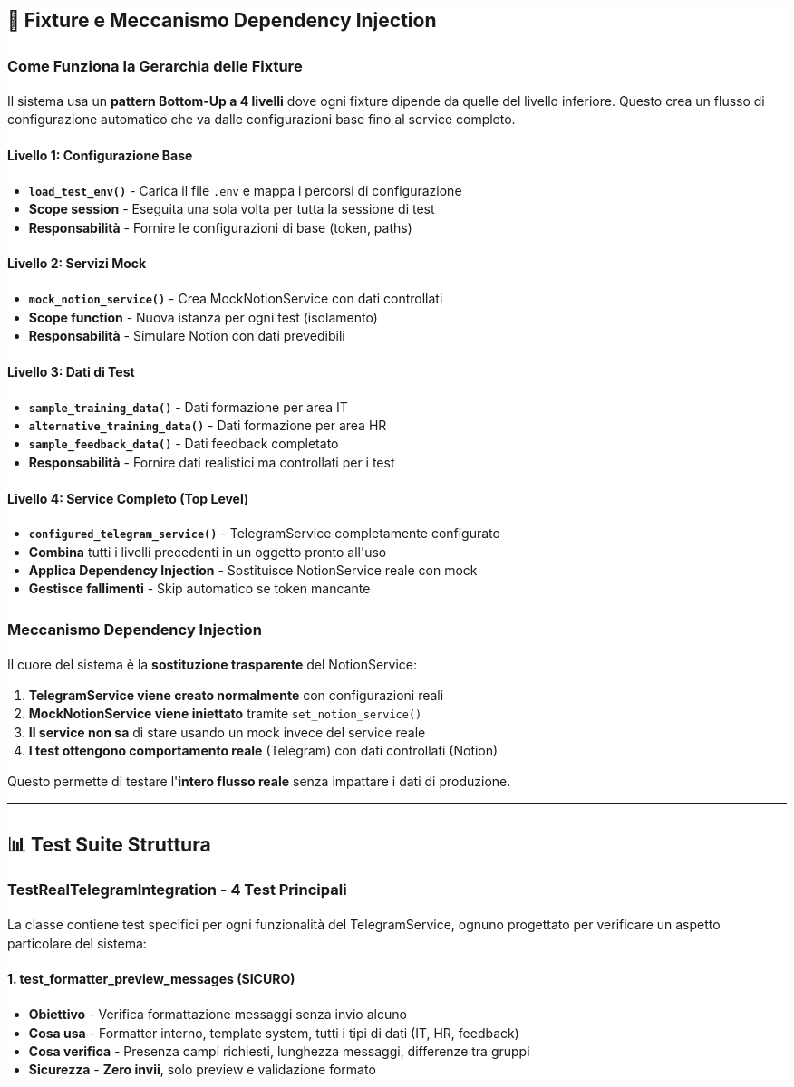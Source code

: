 
## 🔧 Fixture e Meccanismo Dependency Injection

### Come Funziona la Gerarchia delle Fixture

Il sistema usa un **pattern Bottom-Up a 4 livelli** dove ogni fixture dipende da quelle del livello inferiore. Questo crea un flusso di configurazione automatico che va dalle configurazioni base fino al service completo.

#### Livello 1: Configurazione Base
- **`load_test_env()`** - Carica il file `.env` e mappa i percorsi di configurazione
- **Scope session** - Eseguita una sola volta per tutta la sessione di test
- **Responsabilità** - Fornire le configurazioni di base (token, paths)

#### Livello 2: Servizi Mock  
- **`mock_notion_service()`** - Crea MockNotionService con dati controllati
- **Scope function** - Nuova istanza per ogni test (isolamento)
- **Responsabilità** - Simulare Notion con dati prevedibili

#### Livello 3: Dati di Test
- **`sample_training_data()`** - Dati formazione per area IT
- **`alternative_training_data()`** - Dati formazione per area HR  
- **`sample_feedback_data()`** - Dati feedback completato
- **Responsabilità** - Fornire dati realistici ma controllati per i test

#### Livello 4: Service Completo (Top Level)
- **`configured_telegram_service()`** - TelegramService completamente configurato
- **Combina** tutti i livelli precedenti in un oggetto pronto all'uso
- **Applica Dependency Injection** - Sostituisce NotionService reale con mock
- **Gestisce fallimenti** - Skip automatico se token mancante

### Meccanismo Dependency Injection

Il cuore del sistema è la **sostituzione trasparente** del NotionService:

1. **TelegramService viene creato normalmente** con configurazioni reali
2. **MockNotionService viene iniettato** tramite `set_notion_service()`  
3. **Il service non sa** di stare usando un mock invece del service reale
4. **I test ottengono comportamento reale** (Telegram) con dati controllati (Notion)

Questo permette di testare l'**intero flusso reale** senza impattare i dati di produzione.

---

## 📊 Test Suite Struttura

### TestRealTelegramIntegration - 4 Test Principali

La classe contiene test specifici per ogni funzionalità del TelegramService, ognuno progettato per verificare un aspetto particolare del sistema:

#### 1. **test_formatter_preview_messages** (SICURO)
- **Obiettivo** - Verifica formattazione messaggi senza invio alcuno
- **Cosa usa** - Formatter interno, template system, tutti i tipi di dati (IT, HR, feedback) 
- **Cosa verifica** - Presenza campi richiesti, lunghezza messaggi, differenze tra gruppi
- **Sicurezza** - **Zero invii**, solo preview e validazione formato
